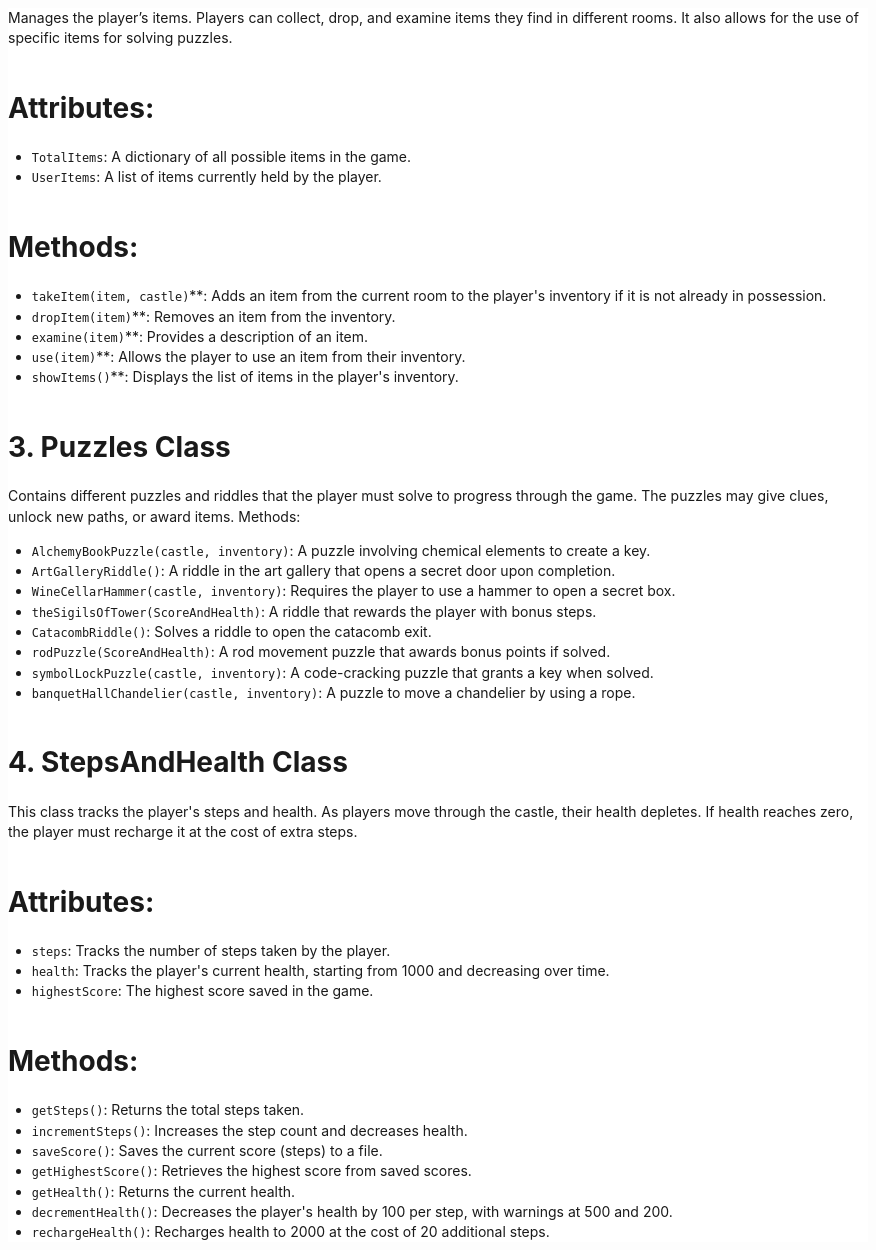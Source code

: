 Manages the player’s items. Players can collect, drop, and examine items they find in different rooms. It also allows for the use of specific items for solving puzzles.

# Attributes:
- `TotalItems`: A dictionary of all possible items in the game.
- `UserItems`: A list of items currently held by the player.

# Methods:
- `takeItem(item, castle)`**: Adds an item from the current room to the player's inventory if it is not already in possession.
- `dropItem(item)`**: Removes an item from the inventory.
- `examine(item)`**: Provides a description of an item.
- `use(item)`**: Allows the player to use an item from their inventory.
- `showItems()`**: Displays the list of items in the player's inventory.

# 3. Puzzles Class

Contains different puzzles and riddles that the player must solve to progress through the game. The puzzles may give clues, unlock new paths, or award items.
Methods:
- `AlchemyBookPuzzle(castle, inventory)`: A puzzle involving chemical elements to create a key.
- `ArtGalleryRiddle()`: A riddle in the art gallery that opens a secret door upon completion.
- `WineCellarHammer(castle, inventory)`: Requires the player to use a hammer to open a secret box.
- `theSigilsOfTower(ScoreAndHealth)`: A riddle that rewards the player with bonus steps.
- `CatacombRiddle()`: Solves a riddle to open the catacomb exit.
- `rodPuzzle(ScoreAndHealth)`: A rod movement puzzle that awards bonus points if solved.
- `symbolLockPuzzle(castle, inventory)`: A code-cracking puzzle that grants a key when solved.
- `banquetHallChandelier(castle, inventory)`: A puzzle to move a chandelier by using a rope.

# 4. StepsAndHealth Class

This class tracks the player's steps and health. As players move through the castle, their health depletes. If health reaches zero, the player must recharge it at the cost of extra steps.

# Attributes:
- `steps`: Tracks the number of steps taken by the player.
- `health`: Tracks the player's current health, starting from 1000 and decreasing over time.
- `highestScore`: The highest score saved in the game.

# Methods:
- `getSteps()`: Returns the total steps taken.
- `incrementSteps()`: Increases the step count and decreases health.
- `saveScore()`: Saves the current score (steps) to a file.
- `getHighestScore()`: Retrieves the highest score from saved scores.
- `getHealth()`: Returns the current health.
- `decrementHealth()`: Decreases the player's health by 100 per step, with warnings at 500 and 200.
- `rechargeHealth()`: Recharges health to 2000 at the cost of 20 additional steps.
